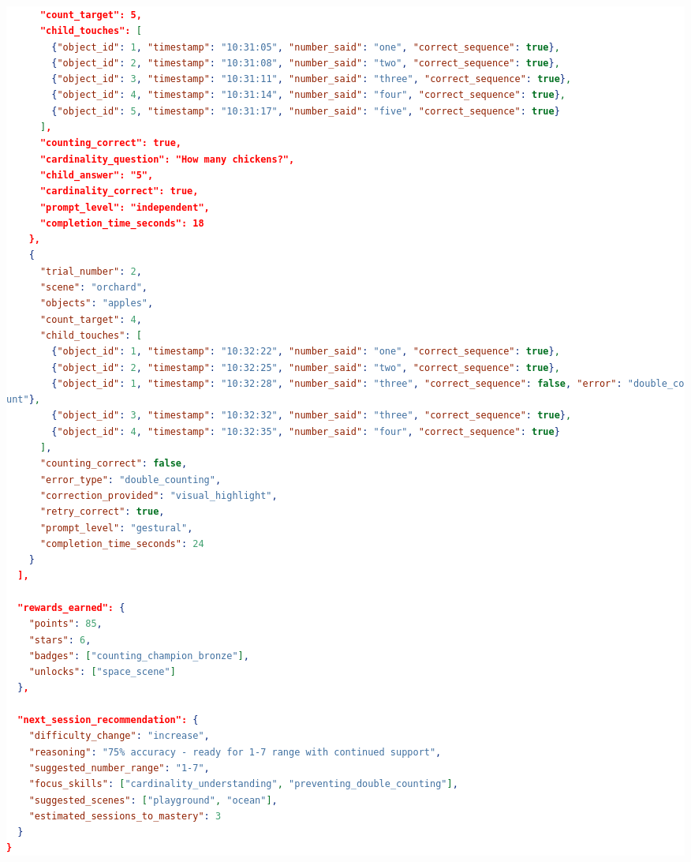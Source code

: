 ```json
      "count_target": 5,
      "child_touches": [
        {"object_id": 1, "timestamp": "10:31:05", "number_said": "one", "correct_sequence": true},
        {"object_id": 2, "timestamp": "10:31:08", "number_said": "two", "correct_sequence": true},
        {"object_id": 3, "timestamp": "10:31:11", "number_said": "three", "correct_sequence": true},
        {"object_id": 4, "timestamp": "10:31:14", "number_said": "four", "correct_sequence": true},
        {"object_id": 5, "timestamp": "10:31:17", "number_said": "five", "correct_sequence": true}
      ],
      "counting_correct": true,
      "cardinality_question": "How many chickens?",
      "child_answer": "5",
      "cardinality_correct": true,
      "prompt_level": "independent",
      "completion_time_seconds": 18
    },
    {
      "trial_number": 2,
      "scene": "orchard",
      "objects": "apples",
      "count_target": 4,
      "child_touches": [
        {"object_id": 1, "timestamp": "10:32:22", "number_said": "one", "correct_sequence": true},
        {"object_id": 2, "timestamp": "10:32:25", "number_said": "two", "correct_sequence": true},
        {"object_id": 1, "timestamp": "10:32:28", "number_said": "three", "correct_sequence": false, "error": "double_count"},
        {"object_id": 3, "timestamp": "10:32:32", "number_said": "three", "correct_sequence": true},
        {"object_id": 4, "timestamp": "10:32:35", "number_said": "four", "correct_sequence": true}
      ],
      "counting_correct": false,
      "error_type": "double_counting",
      "correction_provided": "visual_highlight",
      "retry_correct": true,
      "prompt_level": "gestural",
      "completion_time_seconds": 24
    }
  ],

  "rewards_earned": {
    "points": 85,
    "stars": 6,
    "badges": ["counting_champion_bronze"],
    "unlocks": ["space_scene"]
  },

  "next_session_recommendation": {
    "difficulty_change": "increase",
    "reasoning": "75% accuracy - ready for 1-7 range with continued support",
    "suggested_number_range": "1-7",
    "focus_skills": ["cardinality_understanding", "preventing_double_counting"],
    "suggested_scenes": ["playground", "ocean"],
    "estimated_sessions_to_mastery": 3
  }
}
```
